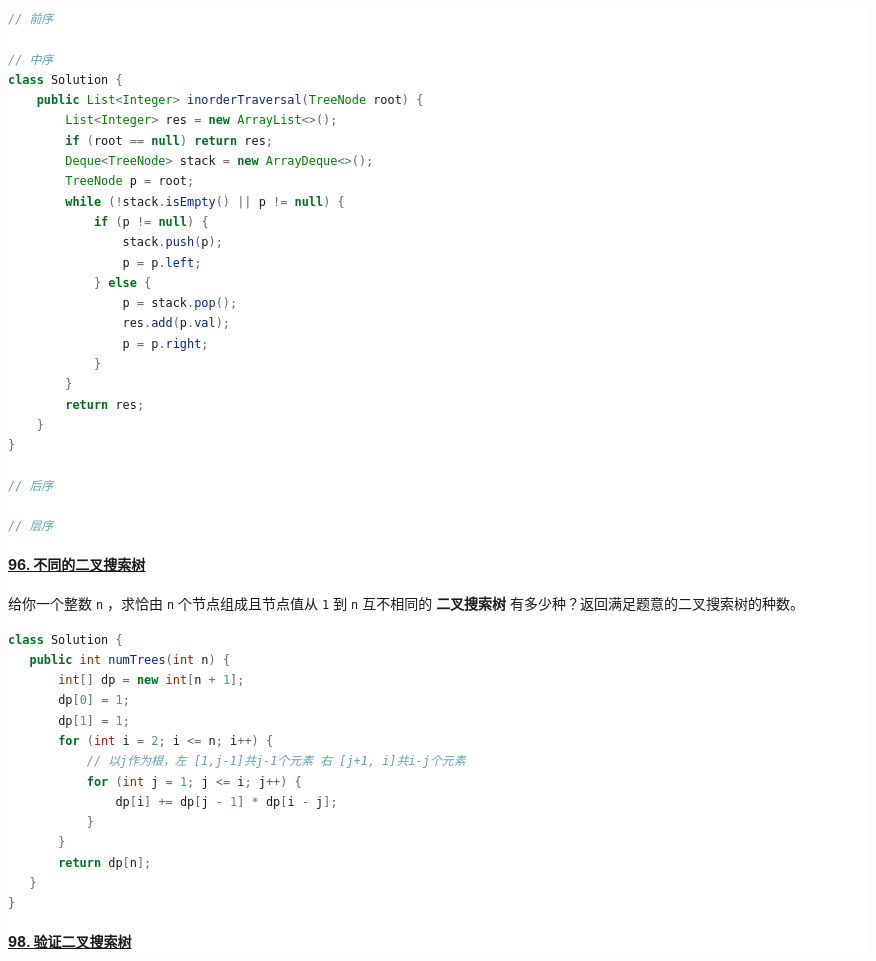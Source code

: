 ```java
// 前序

// 中序
class Solution {
    public List<Integer> inorderTraversal(TreeNode root) {
        List<Integer> res = new ArrayList<>();
        if (root == null) return res;
        Deque<TreeNode> stack = new ArrayDeque<>();
        TreeNode p = root;
        while (!stack.isEmpty() || p != null) {
            if (p != null) {
                stack.push(p);
                p = p.left;
            } else {
                p = stack.pop();
                res.add(p.val);
                p = p.right;
            }
        }
        return res;
    }
}

// 后序

// 层序
```

#### [96. 不同的二叉搜索树](https://leetcode-cn.com/problems/unique-binary-search-trees/)

给你一个整数 `n` ，求恰由 `n` 个节点组成且节点值从 `1` 到 `n` 互不相同的 **二叉搜索树** 有多少种？返回满足题意的二叉搜索树的种数。

 ```java
class Solution {
    public int numTrees(int n) {
        int[] dp = new int[n + 1];
        dp[0] = 1;
        dp[1] = 1;
        for (int i = 2; i <= n; i++) {
            // 以j作为根，左 [1,j-1]共j-1个元素 右 [j+1, i]共i-j个元素
            for (int j = 1; j <= i; j++) {
                dp[i] += dp[j - 1] * dp[i - j];
            }
        }
        return dp[n];
    }
}
 ```

#### [98. 验证二叉搜索树](https://leetcode-cn.com/problems/validate-binary-search-tree/)
